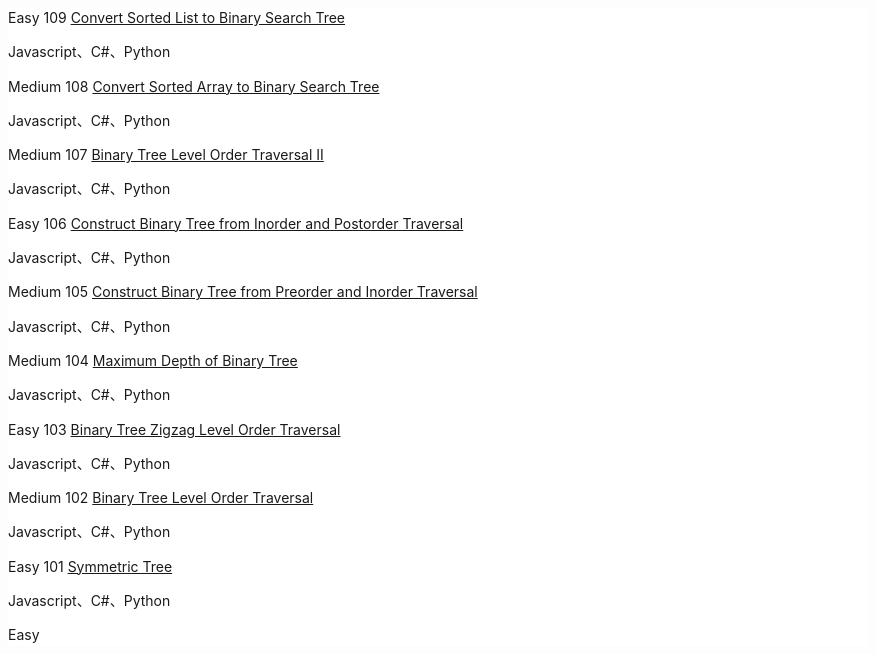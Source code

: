 <td>Easy</td>
</tr>
<tr>
<td>109</td>
<td><a href="https://leetcode.com/problems/convert-sorted-list-to-binary-search-tree/" rel="nofollow">Convert Sorted List to Binary Search Tree</a></td>
<td><p>Javascript、C#、Python</p></td>
<td>Medium</td>
</tr>
<tr>
<td>108</td>
<td><a href="https://leetcode.com/problems/convert-sorted-array-to-binary-search-tree/" rel="nofollow">Convert Sorted Array to Binary Search Tree</a></td>
<td><p>Javascript、C#、Python</p></td>
<td>Medium</td>
</tr>
<tr>
<td>107</td>
<td><a href="https://leetcode.com/problems/binary-tree-level-order-traversal-ii/" rel="nofollow">Binary Tree Level Order Traversal II</a></td>
<td><p>Javascript、C#、Python</p></td>
<td>Easy</td>
</tr>
<tr>
<td>106</td>
<td><a href="https://leetcode.com/problems/construct-binary-tree-from-inorder-and-postorder-traversal/" rel="nofollow">Construct Binary Tree from Inorder and Postorder Traversal</a></td>
<td><p>Javascript、C#、Python</p></td>
<td>Medium</td>
</tr>
<tr>
<td>105</td>
<td><a href="https://leetcode.com/problems/construct-binary-tree-from-preorder-and-inorder-traversal/" rel="nofollow">Construct Binary Tree from Preorder and Inorder Traversal</a></td>
<td><p>Javascript、C#、Python</p></td>
<td>Medium</td>
</tr>
<tr>
<td>104</td>
<td><a href="https://leetcode.com/problems/maximum-depth-of-binary-tree/" rel="nofollow">Maximum Depth of Binary Tree</a></td>
<td><p>Javascript、C#、Python</p></td>
<td>Easy</td>
</tr>
<tr>
<td>103</td>
<td><a href="https://leetcode.com/problems/binary-tree-zigzag-level-order-traversal/" rel="nofollow">Binary Tree Zigzag Level Order Traversal</a></td>
<td><p>Javascript、C#、Python</p></td>
<td>Medium</td>
</tr>
<tr>
<td>102</td>
<td><a href="https://leetcode.com/problems/binary-tree-level-order-traversal/" rel="nofollow">Binary Tree Level Order Traversal</a></td>
<td><p>Javascript、C#、Python</p></td>
<td>Easy</td>
</tr>
<tr>
<td>101</td>
<td><a href="https://leetcode.com/problems/symmetric-tree/" rel="nofollow">Symmetric Tree</a></td>
<td><p>Javascript、C#、Python</p></td>
<td>Easy</td>
</tr>